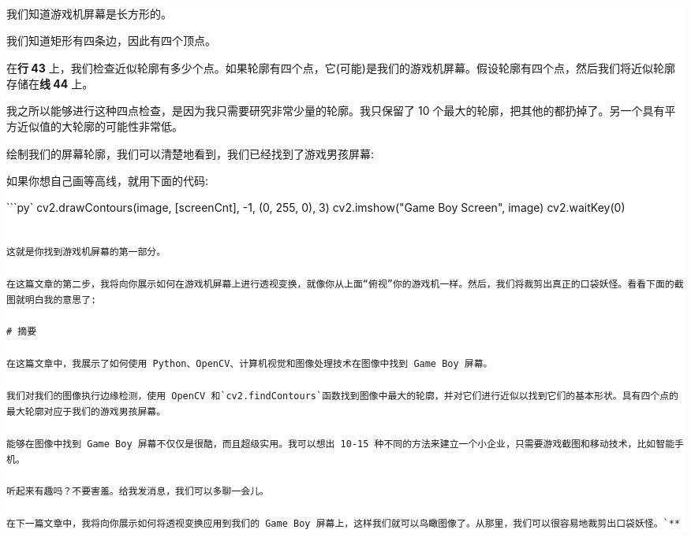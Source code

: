 我们知道游戏机屏幕是长方形的。

我们知道矩形有四条边，因此有四个顶点。

在**行 43** 上，我们检查近似轮廓有多少个点。如果轮廓有四个点，它(可能)是我们的游戏机屏幕。假设轮廓有四个点，然后我们将近似轮廓存储在**线 44** 上。

我之所以能够进行这种四点检查，是因为我只需要研究非常少量的轮廓。我只保留了 10 个最大的轮廓，把其他的都扔掉了。另一个具有平方近似值的大轮廓的可能性非常低。

绘制我们的屏幕轮廓，我们可以清楚地看到，我们已经找到了游戏男孩屏幕:

如果你想自己画等高线，就用下面的代码:

 ```py`
cv2.drawContours(image, [screenCnt], -1, (0, 255, 0), 3) 
cv2.imshow("Game Boy Screen", image) 
cv2.waitKey(0)
```

这就是你找到游戏机屏幕的第一部分。

在这篇文章的第二步，我将向你展示如何在游戏机屏幕上进行透视变换，就像你从上面“俯视”你的游戏机一样。然后，我们将裁剪出真正的口袋妖怪。看看下面的截图就明白我的意思了:

# 摘要

在这篇文章中，我展示了如何使用 Python、OpenCV、计算机视觉和图像处理技术在图像中找到 Game Boy 屏幕。

我们对我们的图像执行边缘检测，使用 OpenCV 和`cv2.findContours`函数找到图像中最大的轮廓，并对它们进行近似以找到它们的基本形状。具有四个点的最大轮廓对应于我们的游戏男孩屏幕。

能够在图像中找到 Game Boy 屏幕不仅仅是很酷，而且超级实用。我可以想出 10-15 种不同的方法来建立一个小企业，只需要游戏截图和移动技术，比如智能手机。

听起来有趣吗？不要害羞。给我发消息，我们可以多聊一会儿。

在下一篇文章中，我将向你展示如何将透视变换应用到我们的 Game Boy 屏幕上，这样我们就可以鸟瞰图像了。从那里，我们可以很容易地裁剪出口袋妖怪。`**